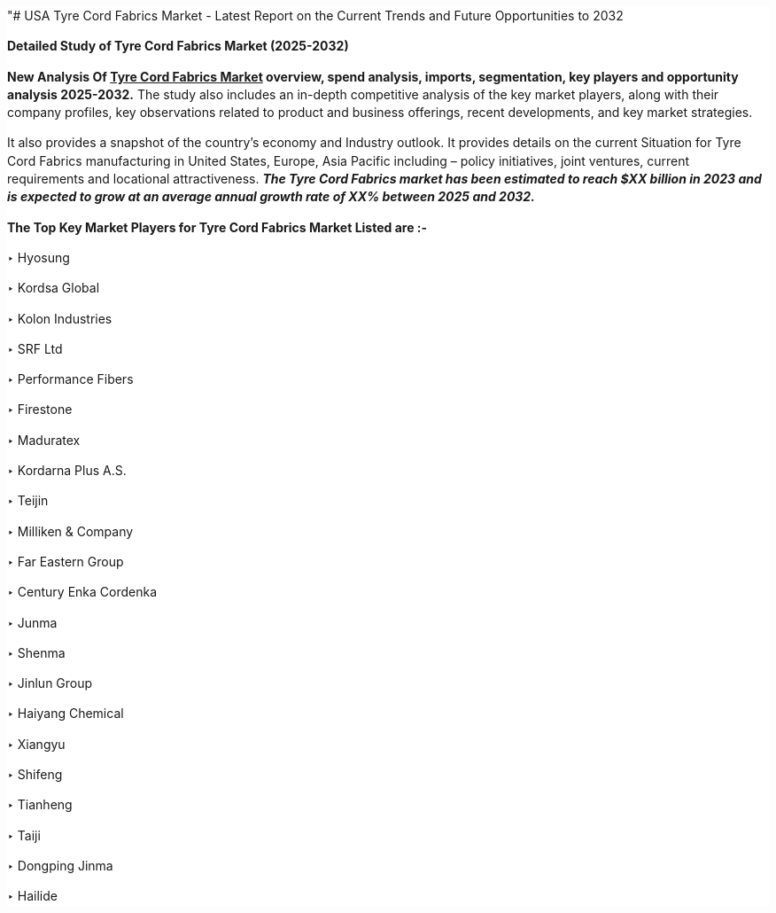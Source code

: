 "# USA Tyre Cord Fabrics Market - Latest Report on the Current Trends and Future Opportunities to 2032

<strong>Detailed Study of Tyre Cord Fabrics Market (2025-2032)</strong>

<strong>New Analysis Of <a href=https://www.reportsinsights.com/sample/456620>Tyre Cord Fabrics Market</a> overview, spend analysis, imports, segmentation, key players and opportunity analysis 2025-2032.</strong> The study also includes an in-depth competitive analysis of the key market players, along with their company profiles, key observations related to product and business offerings, recent developments, and key market strategies.

It also provides a snapshot of the country’s economy and Industry outlook. It provides details on the current Situation for Tyre Cord Fabrics manufacturing in United States, Europe, Asia Pacific including – policy initiatives, joint ventures, current requirements and locational attractiveness. <strong><em>The Tyre Cord Fabrics market has been estimated to reach $XX billion in 2023 and is expected to grow at an average annual growth rate of XX% between 2025 and 2032.</em></strong>

<strong>The Top Key Market Players for Tyre Cord Fabrics Market Listed are :-</strong> 

‣ Hyosung

‣ Kordsa Global

‣ Kolon Industries

‣ SRF Ltd

‣ Performance Fibers

‣ Firestone

‣ Maduratex

‣ Kordarna Plus A.S.

‣ Teijin

‣ Milliken & Company

‣ Far Eastern Group

‣ Century Enka Cordenka

‣ Junma

‣ Shenma

‣ Jinlun Group

‣ Haiyang Chemical

‣ Xiangyu

‣ Shifeng

‣ Tianheng

‣ Taiji

‣ Dongping Jinma

‣ Hailide
